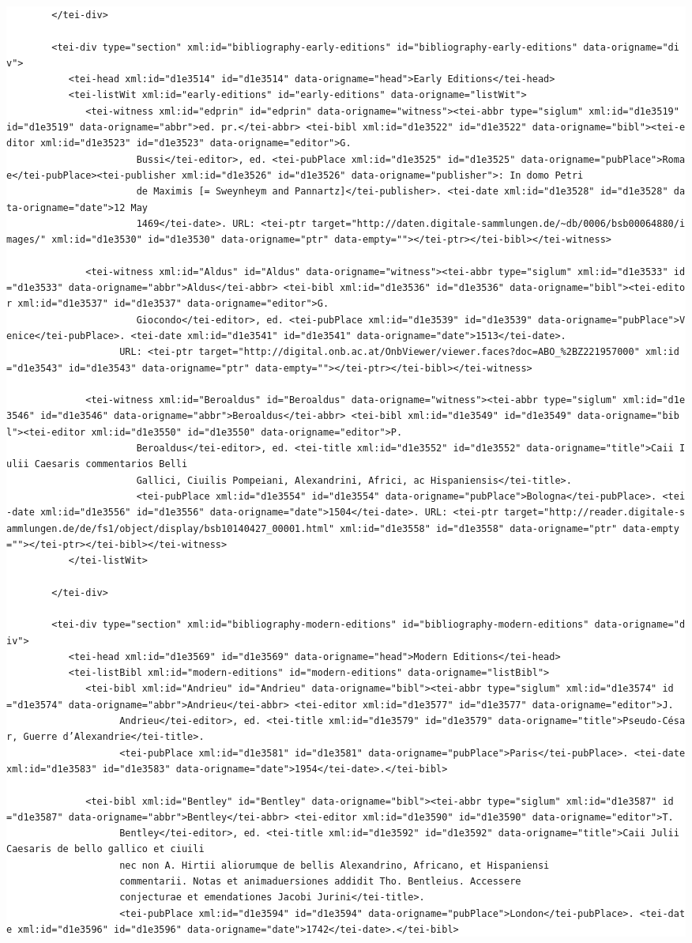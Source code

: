             </tei-div>
            
            <tei-div type="section" xml:id="bibliography-early-editions" id="bibliography-early-editions" data-origname="div">
               <tei-head xml:id="d1e3514" id="d1e3514" data-origname="head">Early Editions</tei-head>
               <tei-listWit xml:id="early-editions" id="early-editions" data-origname="listWit">
                  <tei-witness xml:id="edprin" id="edprin" data-origname="witness"><tei-abbr type="siglum" xml:id="d1e3519" id="d1e3519" data-origname="abbr">ed. pr.</tei-abbr> <tei-bibl xml:id="d1e3522" id="d1e3522" data-origname="bibl"><tei-editor xml:id="d1e3523" id="d1e3523" data-origname="editor">G.
                           Bussi</tei-editor>, ed. <tei-pubPlace xml:id="d1e3525" id="d1e3525" data-origname="pubPlace">Romae</tei-pubPlace><tei-publisher xml:id="d1e3526" id="d1e3526" data-origname="publisher">: In domo Petri
                           de Maximis [= Sweynheym and Pannartz]</tei-publisher>. <tei-date xml:id="d1e3528" id="d1e3528" data-origname="date">12 May
                           1469</tei-date>. URL: <tei-ptr target="http://daten.digitale-sammlungen.de/~db/0006/bsb00064880/images/" xml:id="d1e3530" id="d1e3530" data-origname="ptr" data-empty="">​</tei-ptr></tei-bibl></tei-witness>

                  <tei-witness xml:id="Aldus" id="Aldus" data-origname="witness"><tei-abbr type="siglum" xml:id="d1e3533" id="d1e3533" data-origname="abbr">Aldus</tei-abbr> <tei-bibl xml:id="d1e3536" id="d1e3536" data-origname="bibl"><tei-editor xml:id="d1e3537" id="d1e3537" data-origname="editor">G.
                           Giocondo</tei-editor>, ed. <tei-pubPlace xml:id="d1e3539" id="d1e3539" data-origname="pubPlace">Venice</tei-pubPlace>. <tei-date xml:id="d1e3541" id="d1e3541" data-origname="date">1513</tei-date>.
                        URL: <tei-ptr target="http://digital.onb.ac.at/OnbViewer/viewer.faces?doc=ABO_%2BZ221957000" xml:id="d1e3543" id="d1e3543" data-origname="ptr" data-empty="">​</tei-ptr></tei-bibl></tei-witness>

                  <tei-witness xml:id="Beroaldus" id="Beroaldus" data-origname="witness"><tei-abbr type="siglum" xml:id="d1e3546" id="d1e3546" data-origname="abbr">Beroaldus</tei-abbr> <tei-bibl xml:id="d1e3549" id="d1e3549" data-origname="bibl"><tei-editor xml:id="d1e3550" id="d1e3550" data-origname="editor">P.
                           Beroaldus</tei-editor>, ed. <tei-title xml:id="d1e3552" id="d1e3552" data-origname="title">Caii Iulii Caesaris commentarios Belli
                           Gallici, Ciuilis Pompeiani, Alexandrini, Africi, ac Hispaniensis</tei-title>.
                           <tei-pubPlace xml:id="d1e3554" id="d1e3554" data-origname="pubPlace">Bologna</tei-pubPlace>. <tei-date xml:id="d1e3556" id="d1e3556" data-origname="date">1504</tei-date>. URL: <tei-ptr target="http://reader.digitale-sammlungen.de/de/fs1/object/display/bsb10140427_00001.html" xml:id="d1e3558" id="d1e3558" data-origname="ptr" data-empty="">​</tei-ptr></tei-bibl></tei-witness>
               </tei-listWit>
               
            </tei-div>
            
            <tei-div type="section" xml:id="bibliography-modern-editions" id="bibliography-modern-editions" data-origname="div">
               <tei-head xml:id="d1e3569" id="d1e3569" data-origname="head">Modern Editions</tei-head>
               <tei-listBibl xml:id="modern-editions" id="modern-editions" data-origname="listBibl">
                  <tei-bibl xml:id="Andrieu" id="Andrieu" data-origname="bibl"><tei-abbr type="siglum" xml:id="d1e3574" id="d1e3574" data-origname="abbr">Andrieu</tei-abbr> <tei-editor xml:id="d1e3577" id="d1e3577" data-origname="editor">J.
                        Andrieu</tei-editor>, ed. <tei-title xml:id="d1e3579" id="d1e3579" data-origname="title">Pseudo-César, Guerre d’Alexandrie</tei-title>.
                        <tei-pubPlace xml:id="d1e3581" id="d1e3581" data-origname="pubPlace">Paris</tei-pubPlace>. <tei-date xml:id="d1e3583" id="d1e3583" data-origname="date">1954</tei-date>.</tei-bibl>

                  <tei-bibl xml:id="Bentley" id="Bentley" data-origname="bibl"><tei-abbr type="siglum" xml:id="d1e3587" id="d1e3587" data-origname="abbr">Bentley</tei-abbr> <tei-editor xml:id="d1e3590" id="d1e3590" data-origname="editor">T.
                        Bentley</tei-editor>, ed. <tei-title xml:id="d1e3592" id="d1e3592" data-origname="title">Caii Julii Caesaris de bello gallico et ciuili
                        nec non A. Hirtii aliorumque de bellis Alexandrino, Africano, et Hispaniensi
                        commentarii. Notas et animaduersiones addidit Tho. Bentleius. Accessere
                        conjecturae et emendationes Jacobi Jurini</tei-title>.
                        <tei-pubPlace xml:id="d1e3594" id="d1e3594" data-origname="pubPlace">London</tei-pubPlace>. <tei-date xml:id="d1e3596" id="d1e3596" data-origname="date">1742</tei-date>.</tei-bibl>
